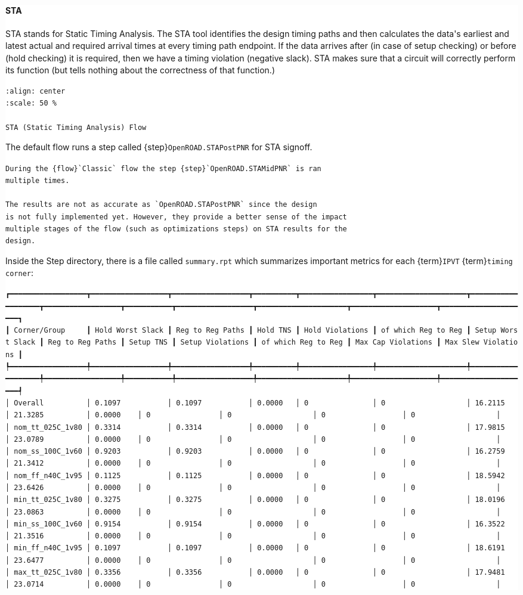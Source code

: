 #### STA

STA stands for Static Timing Analysis. The STA tool identifies the design timing
paths and then calculates the data's earliest and latest actual and required
arrival times at every timing path endpoint. If the data arrives after (in case
of setup checking) or before (hold checking) it is required, then we have a
timing violation (negative slack). STA makes sure that a circuit will correctly
perform its function (but tells nothing about the correctness of that function.)

```{figure} ./STA.webp
:align: center
:scale: 50 %

STA (Static Timing Analysis) Flow
```

The default flow runs a step called {step}`OpenROAD.STAPostPNR` for STA
signoff.

```{note}
During the {flow}`Classic` flow the step {step}`OpenROAD.STAMidPNR` is ran
multiple times.

The results are not as accurate as `OpenROAD.STAPostPNR` since the design 
is not fully implemented yet. However, they provide a better sense of the impact
multiple stages of the flow (such as optimizations steps) on STA results for the
design.
```

Inside the Step directory, there is a file called `summary.rpt` which summarizes
important metrics for each {term}`IPVT` {term}`timing corner`:

```text
┏━━━━━━━━━━━━━━━━━━┳━━━━━━━━━━━━━━━━━━┳━━━━━━━━━━━━━━━━━━┳━━━━━━━━━━┳━━━━━━━━━━━━━━━━━┳━━━━━━━━━━━━━━━━━━━━━┳━━━━━━━━━━━━━━━━━━━┳━━━━━━━━━━━━━━━━━━┳━━━━━━━━━━━┳━━━━━━━━━━━━━━━━━━┳━━━━━━━━━━━━━━━━━━━━━┳━━━━━━━━━━━━━━━━━━━━┳━━━━━━━━━━━━━━━━━━━━━┓
┃ Corner/Group     ┃ Hold Worst Slack ┃ Reg to Reg Paths ┃ Hold TNS ┃ Hold Violations ┃ of which Reg to Reg ┃ Setup Worst Slack ┃ Reg to Reg Paths ┃ Setup TNS ┃ Setup Violations ┃ of which Reg to Reg ┃ Max Cap Violations ┃ Max Slew Violations ┃
┡━━━━━━━━━━━━━━━━━━╇━━━━━━━━━━━━━━━━━━╇━━━━━━━━━━━━━━━━━━╇━━━━━━━━━━╇━━━━━━━━━━━━━━━━━╇━━━━━━━━━━━━━━━━━━━━━╇━━━━━━━━━━━━━━━━━━━╇━━━━━━━━━━━━━━━━━━╇━━━━━━━━━━━╇━━━━━━━━━━━━━━━━━━╇━━━━━━━━━━━━━━━━━━━━━╇━━━━━━━━━━━━━━━━━━━━╇━━━━━━━━━━━━━━━━━━━━━┩
│ Overall          │ 0.1097           │ 0.1097           │ 0.0000   │ 0               │ 0                   │ 16.2115           │ 21.3285          │ 0.0000    │ 0                │ 0                   │ 0                  │ 0                   │
│ nom_tt_025C_1v80 │ 0.3314           │ 0.3314           │ 0.0000   │ 0               │ 0                   │ 17.9815           │ 23.0789          │ 0.0000    │ 0                │ 0                   │ 0                  │ 0                   │
│ nom_ss_100C_1v60 │ 0.9203           │ 0.9203           │ 0.0000   │ 0               │ 0                   │ 16.2759           │ 21.3412          │ 0.0000    │ 0                │ 0                   │ 0                  │ 0                   │
│ nom_ff_n40C_1v95 │ 0.1125           │ 0.1125           │ 0.0000   │ 0               │ 0                   │ 18.5942           │ 23.6426          │ 0.0000    │ 0                │ 0                   │ 0                  │ 0                   │
│ min_tt_025C_1v80 │ 0.3275           │ 0.3275           │ 0.0000   │ 0               │ 0                   │ 18.0196           │ 23.0863          │ 0.0000    │ 0                │ 0                   │ 0                  │ 0                   │
│ min_ss_100C_1v60 │ 0.9154           │ 0.9154           │ 0.0000   │ 0               │ 0                   │ 16.3522           │ 21.3516          │ 0.0000    │ 0                │ 0                   │ 0                  │ 0                   │
│ min_ff_n40C_1v95 │ 0.1097           │ 0.1097           │ 0.0000   │ 0               │ 0                   │ 18.6191           │ 23.6477          │ 0.0000    │ 0                │ 0                   │ 0                  │ 0                   │
│ max_tt_025C_1v80 │ 0.3356           │ 0.3356           │ 0.0000   │ 0               │ 0                   │ 17.9481           │ 23.0714          │ 0.0000    │ 0                │ 0                   │ 0                  │ 0                   │
```